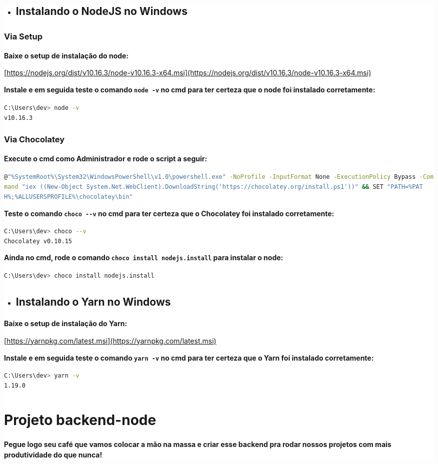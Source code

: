 * ## Instalando o NodeJS no Windows

### Via Setup

**Baixe o setup de instalação do node:**

[https://nodejs.org/dist/v10.16.3/node-v10.16.3-x64.msi](https://nodejs.org/dist/v10.16.3/node-v10.16.3-x64.msi) 

**Instale e em seguida teste o comando `node -v` no cmd para ter certeza que o node foi instalado corretamente:**

```bash
C:\Users\dev> node -v
v10.16.3
```

### Via Chocolatey

**Execute o cmd como Administrador e rode o script a seguir:**

```bash
@"%SystemRoot%\System32\WindowsPowerShell\v1.0\powershell.exe" -NoProfile -InputFormat None -ExecutionPolicy Bypass -Command "iex ((New-Object System.Net.WebClient).DownloadString('https://chocolatey.org/install.ps1'))" && SET "PATH=%PATH%;%ALLUSERSPROFILE%\chocolatey\bin"
```

**Teste o comando `choco --v` no cmd para ter certeza que o Chocolatey foi instalado corretamente:**

```bash
C:\Users\dev> choco --v
Chocolatey v0.10.15
```

**Ainda no cmd, rode o comando `choco install nodejs.install` para instalar o node:**

```bash
C:\Users\dev> choco install nodejs.install
```

* ## Instalando o Yarn no Windows

**Baixe o setup de instalação do Yarn:**

[https://yarnpkg.com/latest.msi](https://yarnpkg.com/latest.msi) 

**Instale e em seguida teste o comando `yarn -v` no cmd para ter certeza que o Yarn foi instalado corretamente:**

```bash
C:\Users\dev> yarn -v
1.19.0
```

# Projeto backend-node

**Pegue logo seu café que vamos colocar a mão na massa e criar esse backend pra rodar nossos projetos com mais produtividade do que nunca!**
